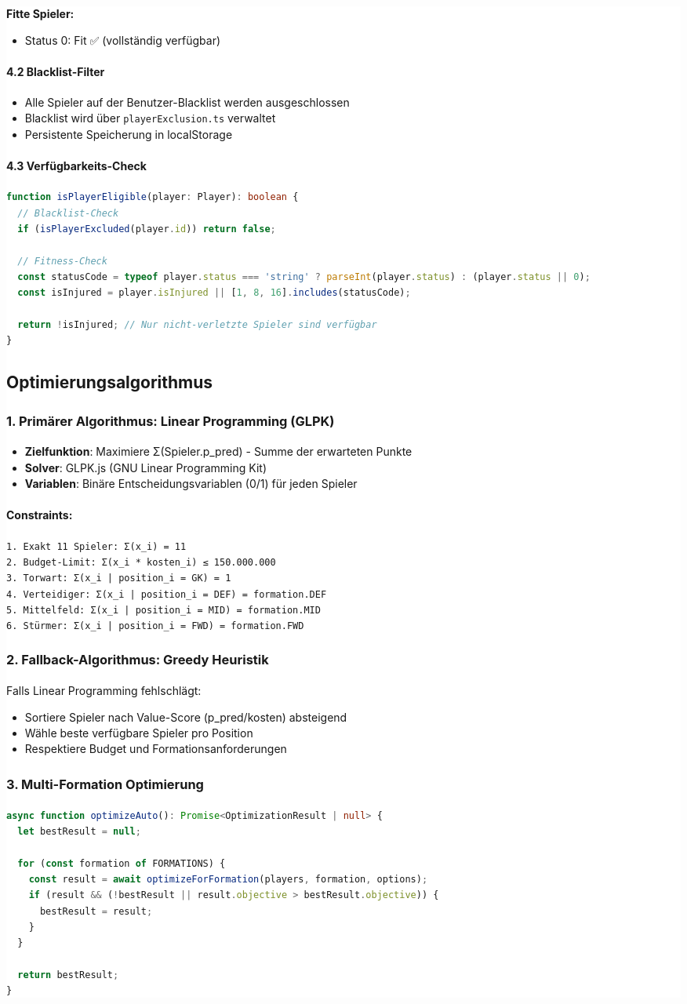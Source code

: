 **Fitte Spieler:**
- Status 0: Fit ✅ (vollständig verfügbar)

#### 4.2 Blacklist-Filter
- Alle Spieler auf der Benutzer-Blacklist werden ausgeschlossen
- Blacklist wird über `playerExclusion.ts` verwaltet
- Persistente Speicherung in localStorage

#### 4.3 Verfügbarkeits-Check
```typescript
function isPlayerEligible(player: Player): boolean {
  // Blacklist-Check
  if (isPlayerExcluded(player.id)) return false;
  
  // Fitness-Check
  const statusCode = typeof player.status === 'string' ? parseInt(player.status) : (player.status || 0);
  const isInjured = player.isInjured || [1, 8, 16].includes(statusCode);
  
  return !isInjured; // Nur nicht-verletzte Spieler sind verfügbar
}
```

## Optimierungsalgorithmus

### 1. Primärer Algorithmus: Linear Programming (GLPK)
- **Zielfunktion**: Maximiere Σ(Spieler.p_pred) - Summe der erwarteten Punkte
- **Solver**: GLPK.js (GNU Linear Programming Kit)
- **Variablen**: Binäre Entscheidungsvariablen (0/1) für jeden Spieler

#### Constraints:
```
1. Exakt 11 Spieler: Σ(x_i) = 11
2. Budget-Limit: Σ(x_i * kosten_i) ≤ 150.000.000
3. Torwart: Σ(x_i | position_i = GK) = 1
4. Verteidiger: Σ(x_i | position_i = DEF) = formation.DEF
5. Mittelfeld: Σ(x_i | position_i = MID) = formation.MID  
6. Stürmer: Σ(x_i | position_i = FWD) = formation.FWD
```

### 2. Fallback-Algorithmus: Greedy Heuristik
Falls Linear Programming fehlschlägt:
- Sortiere Spieler nach Value-Score (p_pred/kosten) absteigend
- Wähle beste verfügbare Spieler pro Position
- Respektiere Budget und Formationsanforderungen

### 3. Multi-Formation Optimierung
```typescript
async function optimizeAuto(): Promise<OptimizationResult | null> {
  let bestResult = null;
  
  for (const formation of FORMATIONS) {
    const result = await optimizeForFormation(players, formation, options);
    if (result && (!bestResult || result.objective > bestResult.objective)) {
      bestResult = result;
    }
  }
  
  return bestResult;
}
```
